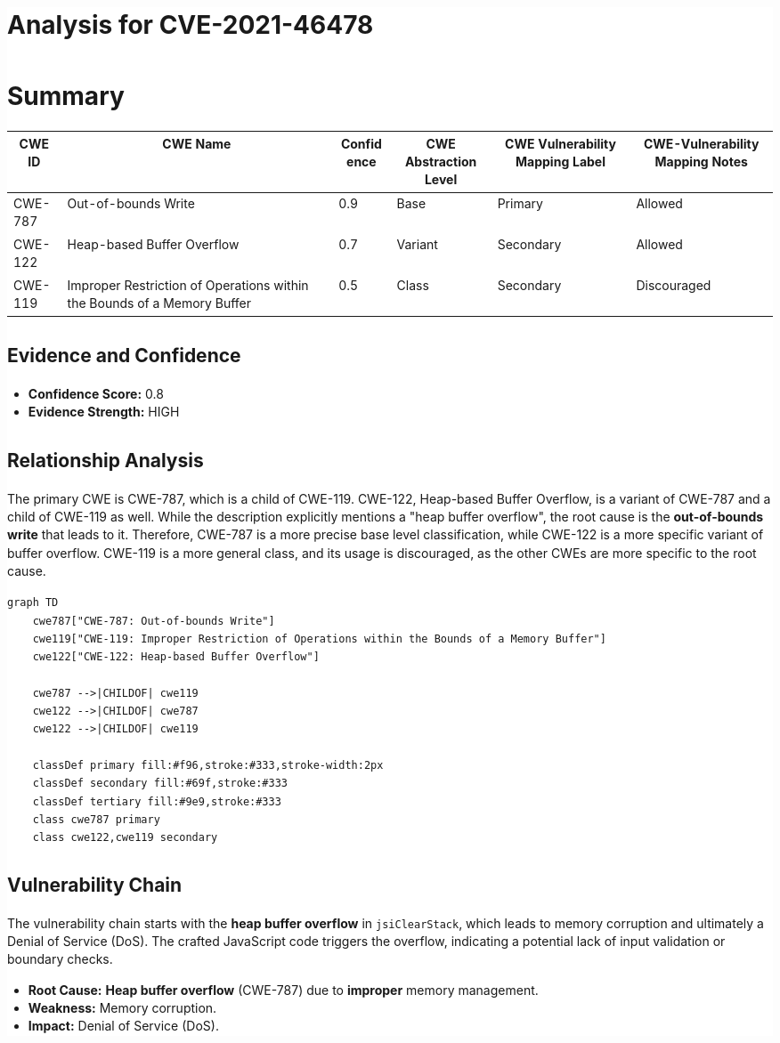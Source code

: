 # Analysis for CVE-2021-46478

# Summary
| CWE ID | CWE Name | Confidence | CWE Abstraction Level | CWE Vulnerability Mapping Label | CWE-Vulnerability Mapping Notes |
|---|---|---|---|---|---|
| CWE-787 | Out-of-bounds Write | 0.9 | Base | Primary | Allowed |
| CWE-122 | Heap-based Buffer Overflow | 0.7 | Variant | Secondary | Allowed |
| CWE-119 | Improper Restriction of Operations within the Bounds of a Memory Buffer | 0.5 | Class | Secondary | Discouraged |

## Evidence and Confidence

*   **Confidence Score:** 0.8
*   **Evidence Strength:** HIGH

## Relationship Analysis
The primary CWE is CWE-787, which is a child of CWE-119. CWE-122, Heap-based Buffer Overflow, is a variant of CWE-787 and a child of CWE-119 as well. While the description explicitly mentions a "heap buffer overflow", the root cause is the **out-of-bounds write** that leads to it. Therefore, CWE-787 is a more precise base level classification, while CWE-122 is a more specific variant of buffer overflow. CWE-119 is a more general class, and its usage is discouraged, as the other CWEs are more specific to the root cause.

```mermaid
graph TD
    cwe787["CWE-787: Out-of-bounds Write"]
    cwe119["CWE-119: Improper Restriction of Operations within the Bounds of a Memory Buffer"]
    cwe122["CWE-122: Heap-based Buffer Overflow"]
    
    cwe787 -->|CHILDOF| cwe119
    cwe122 -->|CHILDOF| cwe787
    cwe122 -->|CHILDOF| cwe119
    
    classDef primary fill:#f96,stroke:#333,stroke-width:2px
    classDef secondary fill:#69f,stroke:#333
    classDef tertiary fill:#9e9,stroke:#333
    class cwe787 primary
    class cwe122,cwe119 secondary
```

## Vulnerability Chain
The vulnerability chain starts with the **heap buffer overflow** in `jsiClearStack`, which leads to memory corruption and ultimately a Denial of Service (DoS). The crafted JavaScript code triggers the overflow, indicating a potential lack of input validation or boundary checks.
  - **Root Cause:** **Heap buffer overflow** (CWE-787) due to **improper** memory management.
  - **Weakness:** Memory corruption.
  - **Impact:** Denial of Service (DoS).
